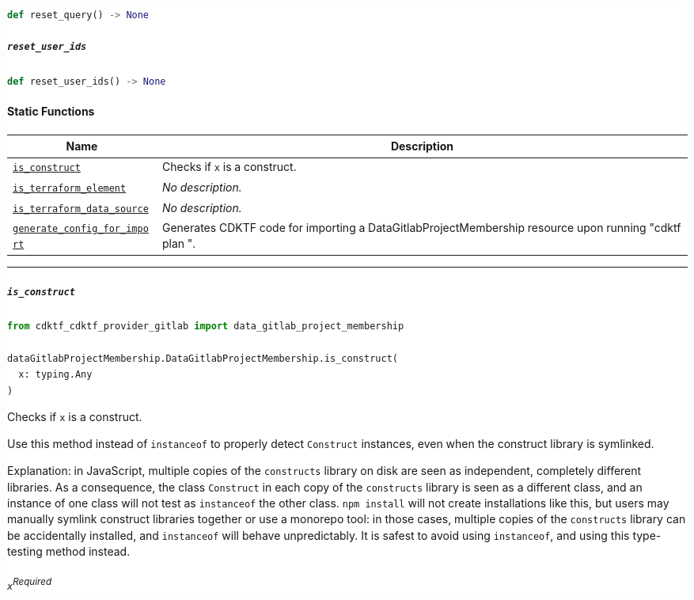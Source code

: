```python
def reset_query() -> None
```

##### `reset_user_ids` <a name="reset_user_ids" id="@cdktf/provider-gitlab.dataGitlabProjectMembership.DataGitlabProjectMembership.resetUserIds"></a>

```python
def reset_user_ids() -> None
```

#### Static Functions <a name="Static Functions" id="Static Functions"></a>

| **Name** | **Description** |
| --- | --- |
| <code><a href="#@cdktf/provider-gitlab.dataGitlabProjectMembership.DataGitlabProjectMembership.isConstruct">is_construct</a></code> | Checks if `x` is a construct. |
| <code><a href="#@cdktf/provider-gitlab.dataGitlabProjectMembership.DataGitlabProjectMembership.isTerraformElement">is_terraform_element</a></code> | *No description.* |
| <code><a href="#@cdktf/provider-gitlab.dataGitlabProjectMembership.DataGitlabProjectMembership.isTerraformDataSource">is_terraform_data_source</a></code> | *No description.* |
| <code><a href="#@cdktf/provider-gitlab.dataGitlabProjectMembership.DataGitlabProjectMembership.generateConfigForImport">generate_config_for_import</a></code> | Generates CDKTF code for importing a DataGitlabProjectMembership resource upon running "cdktf plan <stack-name>". |

---

##### `is_construct` <a name="is_construct" id="@cdktf/provider-gitlab.dataGitlabProjectMembership.DataGitlabProjectMembership.isConstruct"></a>

```python
from cdktf_cdktf_provider_gitlab import data_gitlab_project_membership

dataGitlabProjectMembership.DataGitlabProjectMembership.is_construct(
  x: typing.Any
)
```

Checks if `x` is a construct.

Use this method instead of `instanceof` to properly detect `Construct`
instances, even when the construct library is symlinked.

Explanation: in JavaScript, multiple copies of the `constructs` library on
disk are seen as independent, completely different libraries. As a
consequence, the class `Construct` in each copy of the `constructs` library
is seen as a different class, and an instance of one class will not test as
`instanceof` the other class. `npm install` will not create installations
like this, but users may manually symlink construct libraries together or
use a monorepo tool: in those cases, multiple copies of the `constructs`
library can be accidentally installed, and `instanceof` will behave
unpredictably. It is safest to avoid using `instanceof`, and using
this type-testing method instead.

###### `x`<sup>Required</sup> <a name="x" id="@cdktf/provider-gitlab.dataGitlabProjectMembership.DataGitlabProjectMembership.isConstruct.parameter.x"></a>
